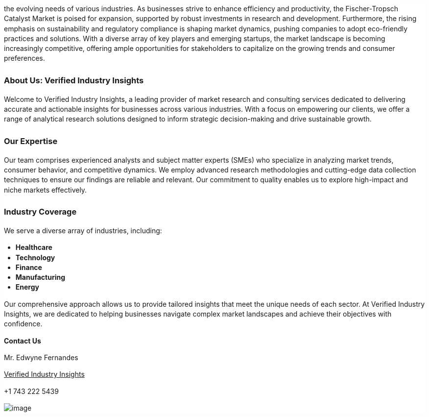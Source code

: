 the evolving needs of various industries. As businesses strive to enhance efficiency and productivity, the Fischer-Tropsch Catalyst Market is poised for expansion, supported by robust investments in research and development. Furthermore, the rising emphasis on sustainability and regulatory compliance is shaping market dynamics, pushing companies to adopt eco-friendly practices and solutions. With a diverse array of key players and emerging startups, the market landscape is becoming increasingly competitive, offering ample opportunities for stakeholders to capitalize on the growing trends and consumer preferences.</p><h3>About Us: Verified Industry Insights</h3><p>Welcome to Verified Industry Insights, a leading provider of market research and consulting services dedicated to delivering accurate and actionable insights for businesses across various industries. With a focus on empowering our clients, we offer a range of analytical research solutions designed to inform strategic decision-making and drive sustainable growth.</p><h3>Our Expertise</h3><p>Our team comprises experienced analysts and subject matter experts (SMEs) who specialize in analyzing market trends, consumer behavior, and competitive dynamics. We employ advanced research methodologies and cutting-edge data collection techniques to ensure our findings are reliable and relevant. Our commitment to quality enables us to explore high-impact and niche markets effectively.</p><h3>Industry Coverage</h3><p>We serve a diverse array of industries, including:</p><ul><li><strong>Healthcare</strong></li><li><strong>Technology</strong></li><li><strong>Finance</strong></li><li><strong>Manufacturing</strong></li><li><strong>Energy</strong></li></ul><p>Our comprehensive approach allows us to provide tailored insights that meet the unique needs of each sector. At Verified Industry Insights, we are dedicated to helping businesses navigate complex market landscapes and achieve their objectives with confidence.</p><p><strong>Contact Us</strong></p><p>Mr. Edwyne Fernandes</p><p><a href="https://www.verifiedindustryinsights.com/">Verified Industry Insights</a></p><p>+1 743 222 5439</p>
![image](https://github.com/user-attachments/assets/a1b28255-9041-4dbc-85fa-0183bf067c79)

